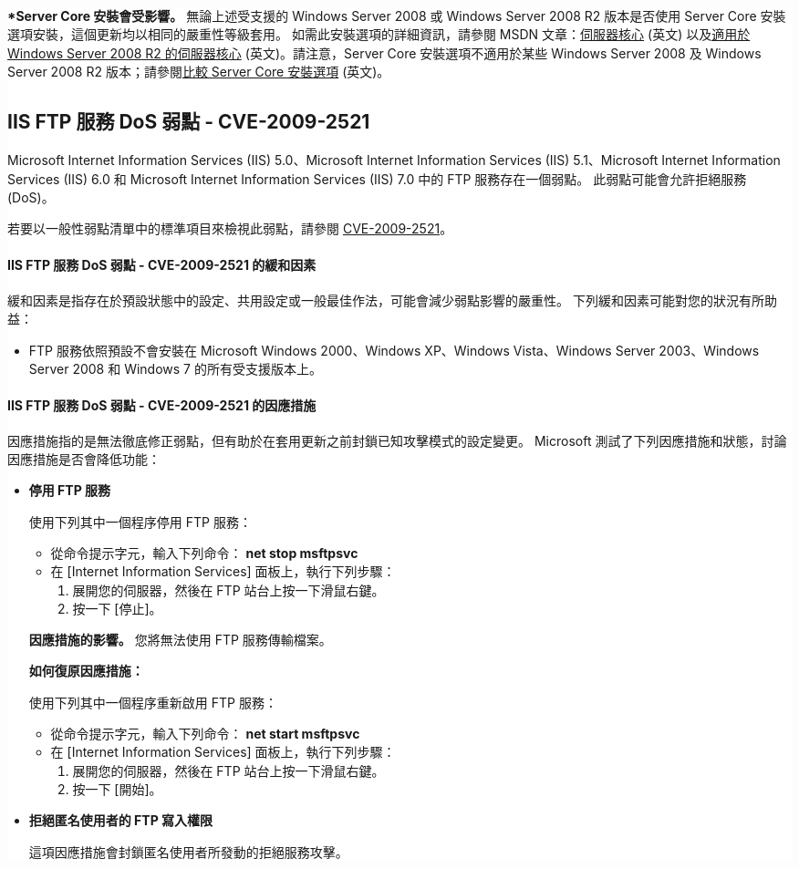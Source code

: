 </td>
</tr>
</table>
 
**\*Server Core 安裝會受影響。** 無論上述受支援的 Windows Server 2008 或 Windows Server 2008 R2 版本是否使用 Server Core 安裝選項安裝，這個更新均以相同的嚴重性等級套用。 如需此安裝選項的詳細資訊，請參閱 MSDN 文章：[伺服器核心](http://msdn.microsoft.com/en-us/library/ms723891(vs.85).aspx) (英文) 以及[適用於 Windows Server 2008 R2 的伺服器核心](http://msdn.microsoft.com/en-us/library/ee391631(vs.85).aspx) (英文)。請注意，Server Core 安裝選項不適用於某些 Windows Server 2008 及 Windows Server 2008 R2 版本；請參閱[比較 Server Core 安裝選項](http://www.microsoft.com/windowsserver2008/en/us/compare-core-installation.aspx) (英文)。

IIS FTP 服務 DoS 弱點 - CVE-2009-2521
-------------------------------------

<span></span>
Microsoft Internet Information Services (IIS) 5.0、Microsoft Internet Information Services (IIS) 5.1、Microsoft Internet Information Services (IIS) 6.0 和 Microsoft Internet Information Services (IIS) 7.0 中的 FTP 服務存在一個弱點。 此弱點可能會允許拒絕服務 (DoS)。

若要以一般性弱點清單中的標準項目來檢視此弱點，請參閱 [CVE-2009-2521](http://www.cve.mitre.org/cgi-bin/cvename.cgi?name=cve-2009-2521)。

#### IIS FTP 服務 DoS 弱點 - CVE-2009-2521 的緩和因素

緩和因素是指存在於預設狀態中的設定、共用設定或一般最佳作法，可能會減少弱點影響的嚴重性。 下列緩和因素可能對您的狀況有所助益：

-   FTP 服務依照預設不會安裝在 Microsoft Windows 2000、Windows XP、Windows Vista、Windows Server 2003、Windows Server 2008 和 Windows 7 的所有受支援版本上。

#### IIS FTP 服務 DoS 弱點 - CVE-2009-2521 的因應措施

因應措施指的是無法徹底修正弱點，但有助於在套用更新之前封鎖已知攻擊模式的設定變更。 Microsoft 測試了下列因應措施和狀態，討論因應措施是否會降低功能：

-   **停用 FTP 服務**

    使用下列其中一個程序停用 FTP 服務：

    -   從命令提示字元，輸入下列命令：
        **net stop msftpsvc**
    -   在 \[Internet Information Services\] 面板上，執行下列步驟：
        1. 展開您的伺服器，然後在 FTP 站台上按一下滑鼠右鍵。
        2. 按一下 \[停止\]。

    **因應措施的影響。** 您將無法使用 FTP 服務傳輸檔案。

    **如何復原因應措施：**

    使用下列其中一個程序重新啟用 FTP 服務：

    -   從命令提示字元，輸入下列命令：
        **net start msftpsvc**
    -   在 \[Internet Information Services\] 面板上，執行下列步驟：
        1. 展開您的伺服器，然後在 FTP 站台上按一下滑鼠右鍵。
        2. 按一下 \[開始\]。

-   **拒絕匿名使用者的 FTP 寫入權限**

    這項因應措施會封鎖匿名使用者所發動的拒絕服務攻擊。
